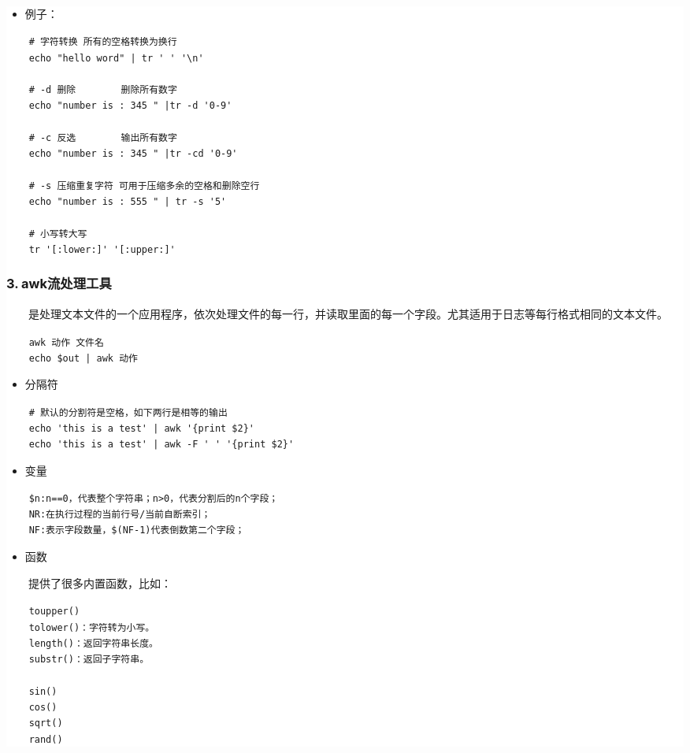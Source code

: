 + 例子：

```shell
    # 字符转换 所有的空格转换为换行
    echo "hello word" | tr ' ' '\n'
    
    # -d 删除        删除所有数字
    echo "number is : 345 " |tr -d '0-9'
    
    # -c 反选        输出所有数字
    echo "number is : 345 " |tr -cd '0-9'    
    
    # -s 压缩重复字符 可用于压缩多余的空格和删除空行
    echo "number is : 555 " | tr -s '5'
    
    # 小写转大写
    tr '[:lower:]' '[:upper:]'  
```

### 3. awk流处理工具

&emsp;&emsp;是处理文本文件的一个应用程序，依次处理文件的每一行，并读取里面的每一个字段。尤其适用于日志等每行格式相同的文本文件。

```shell
    awk 动作 文件名
    echo $out | awk 动作
```

+ 分隔符

```shell
    # 默认的分割符是空格，如下两行是相等的输出
    echo 'this is a test' | awk '{print $2}'
    echo 'this is a test' | awk -F ' ' '{print $2}'
```

+ 变量

```shell
    $n:n==0，代表整个字符串；n>0，代表分割后的n个字段；  
    NR:在执行过程的当前行号/当前自断索引；    
    NF:表示字段数量，$(NF-1)代表倒数第二个字段；    
```

+ 函数

&emsp;&emsp;提供了很多内置函数，比如：

```shell
    toupper()
    tolower()：字符转为小写。
    length()：返回字符串长度。
    substr()：返回子字符串。
    
    sin()
    cos()
    sqrt()
    rand()
```
    